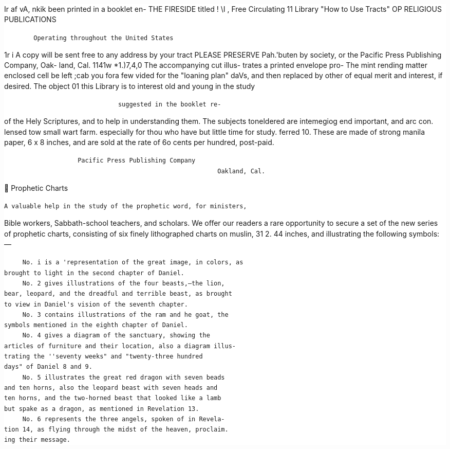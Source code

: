  Ir
 af
 vA,                      nkik been   printed in a booklet en-
           THE FIRESIDE
                               titled
!
\I
 ,          Free Circulating 11
                Library                                                     "How to Use Tracts"
                    OP RELIGIOUS PUBLICATIONS


            Operating throughout the United States
1r i                                  A copy will be sent free to
                                   any address by your tract
                     PLEASE PRESERVE
           Pah.'buten by
                                   society, or the Pacific Press
                                   Publishing Company, Oak-
                                   land, Cal.
1141w                   *1.)7,4,0    The accompanying cut illus-
                                   trates a printed envelope pro-
     The mint rending matter enclosed cell be left ;cab you fora few
                                   vided for the "loaning plan"
daVs, and then replaced by other of equal merit and interest, if desired.
     The object 01 this Library is to interest old and young in the study

                                   suggested in the booklet re-
of the Hely Scriptures, and to help in understanding them.
     The subjects toneldered are intemegiog end important, and arc con.
lensed tow small wart farm. especially for thou who have but little
time for study.                    ferred 10.
    These are made of strong manila paper, 6 x 8 inches,
and are sold at the rate of 6o cents per hundred, post-paid.



                        Pacific Press Publishing Company
                                                              Oakland, Cal.
                  Prophetic Charts


    A valuable help in the study of the prophetic word, for ministers,
Bible workers, Sabbath-school teachers, and scholars.
     We offer our readers a rare opportunity to secure a set of the
new series of prophetic charts, consisting of six finely lithographed
charts on muslin, 31 2. 44 inches, and illustrating the following
symbols:—

         No. i is a 'representation of the great image, in colors, as
    brought to light in the second chapter of Daniel.
         No. 2 gives illustrations of the four beasts,—the lion,
    bear, leopard, and the dreadful and terrible beast, as brought
    to view in Daniel's vision of the seventh chapter.
         No. 3 contains illustrations of the ram and he goat, the
    symbols mentioned in the eighth chapter of Daniel.
         No. 4 gives a diagram of the sanctuary, showing the
    articles of furniture and their location, also a diagram illus-
    trating the ''seventy weeks" and "twenty-three hundred
    days" of Daniel 8 and 9.
         No. 5 illustrates the great red dragon with seven beads
    and ten horns, also the leopard beast with seven heads and
    ten horns, and the two-horned beast that looked like a lamb
    but spake as a dragon, as mentioned in Revelation 13.
         No. 6 represents the three angels, spoken of in Revela-
    tion 14, as flying through the midst of the heaven, proclaim.
    ing their message.

